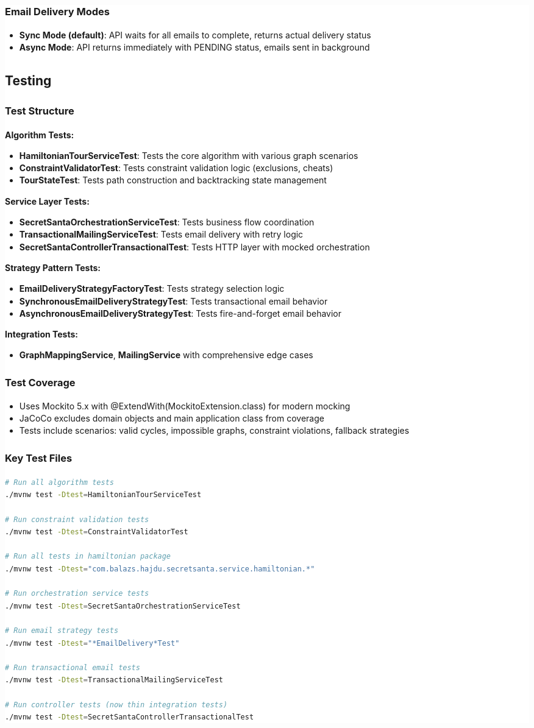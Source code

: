 ### Email Delivery Modes
- **Sync Mode (default)**: API waits for all emails to complete, returns actual delivery status
- **Async Mode**: API returns immediately with PENDING status, emails sent in background

## Testing

### Test Structure

**Algorithm Tests:**
- **HamiltonianTourServiceTest**: Tests the core algorithm with various graph scenarios
- **ConstraintValidatorTest**: Tests constraint validation logic (exclusions, cheats)
- **TourStateTest**: Tests path construction and backtracking state management

**Service Layer Tests:**
- **SecretSantaOrchestrationServiceTest**: Tests business flow coordination
- **TransactionalMailingServiceTest**: Tests email delivery with retry logic
- **SecretSantaControllerTransactionalTest**: Tests HTTP layer with mocked orchestration

**Strategy Pattern Tests:**
- **EmailDeliveryStrategyFactoryTest**: Tests strategy selection logic
- **SynchronousEmailDeliveryStrategyTest**: Tests transactional email behavior
- **AsynchronousEmailDeliveryStrategyTest**: Tests fire-and-forget email behavior

**Integration Tests:**
- **GraphMappingService**, **MailingService** with comprehensive edge cases

### Test Coverage
- Uses Mockito 5.x with @ExtendWith(MockitoExtension.class) for modern mocking
- JaCoCo excludes domain objects and main application class from coverage
- Tests include scenarios: valid cycles, impossible graphs, constraint violations, fallback strategies

### Key Test Files
```bash
# Run all algorithm tests
./mvnw test -Dtest=HamiltonianTourServiceTest

# Run constraint validation tests  
./mvnw test -Dtest=ConstraintValidatorTest

# Run all tests in hamiltonian package
./mvnw test -Dtest="com.balazs.hajdu.secretsanta.service.hamiltonian.*"

# Run orchestration service tests
./mvnw test -Dtest=SecretSantaOrchestrationServiceTest

# Run email strategy tests
./mvnw test -Dtest="*EmailDelivery*Test"

# Run transactional email tests
./mvnw test -Dtest=TransactionalMailingServiceTest

# Run controller tests (now thin integration tests)
./mvnw test -Dtest=SecretSantaControllerTransactionalTest
```
